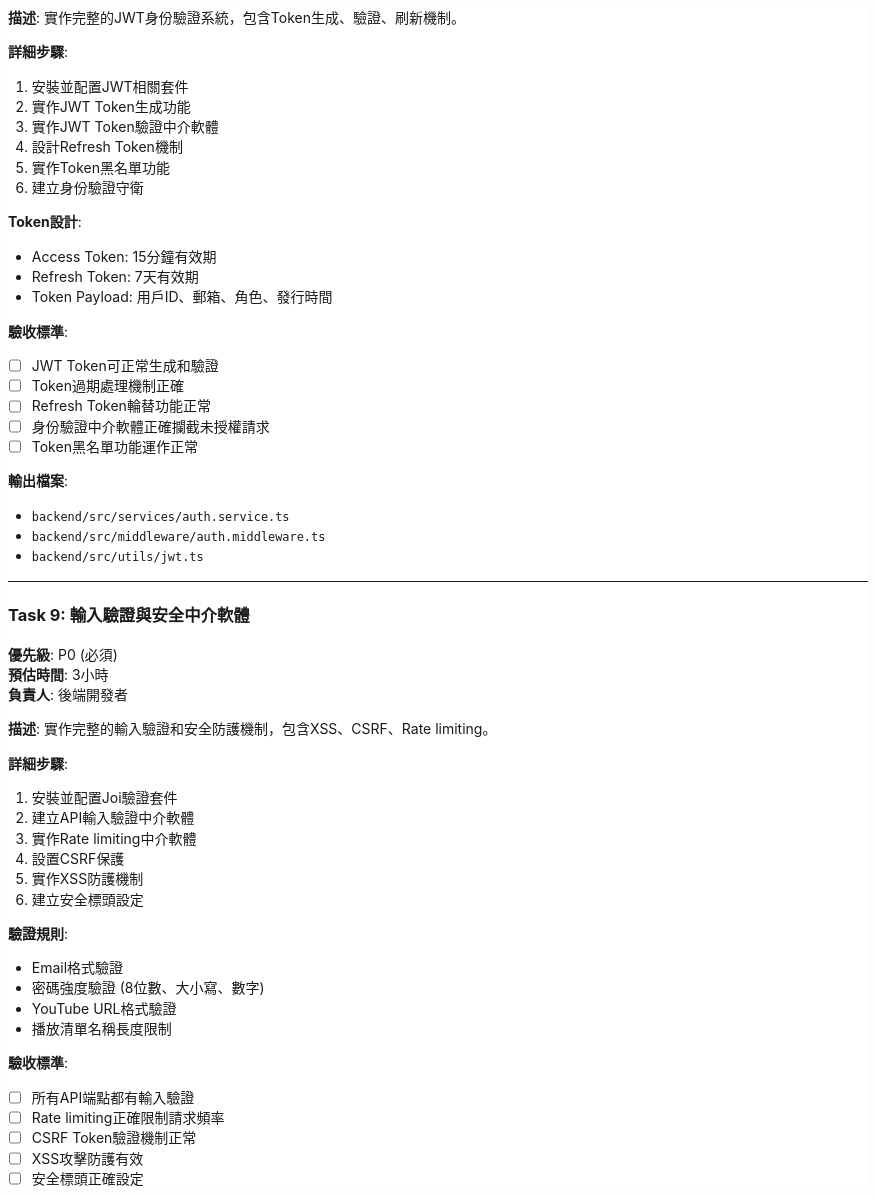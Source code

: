 **描述**: 實作完整的JWT身份驗證系統，包含Token生成、驗證、刷新機制。

**詳細步驟**:
1. 安裝並配置JWT相關套件
2. 實作JWT Token生成功能
3. 實作JWT Token驗證中介軟體
4. 設計Refresh Token機制
5. 實作Token黑名單功能
6. 建立身份驗證守衛

**Token設計**:
- Access Token: 15分鐘有效期
- Refresh Token: 7天有效期
- Token Payload: 用戶ID、郵箱、角色、發行時間

**驗收標準**:
- [ ] JWT Token可正常生成和驗證
- [ ] Token過期處理機制正確
- [ ] Refresh Token輪替功能正常
- [ ] 身份驗證中介軟體正確攔截未授權請求
- [ ] Token黑名單功能運作正常

**輸出檔案**:
- `backend/src/services/auth.service.ts`
- `backend/src/middleware/auth.middleware.ts`
- `backend/src/utils/jwt.ts`

---

### Task 9: 輸入驗證與安全中介軟體
**優先級**: P0 (必須)  
**預估時間**: 3小時  
**負責人**: 後端開發者

**描述**: 實作完整的輸入驗證和安全防護機制，包含XSS、CSRF、Rate limiting。

**詳細步驟**:
1. 安裝並配置Joi驗證套件
2. 建立API輸入驗證中介軟體
3. 實作Rate limiting中介軟體
4. 設置CSRF保護
5. 實作XSS防護機制
6. 建立安全標頭設定

**驗證規則**:
- Email格式驗證
- 密碼強度驗證 (8位數、大小寫、數字)
- YouTube URL格式驗證
- 播放清單名稱長度限制

**驗收標準**:
- [ ] 所有API端點都有輸入驗證
- [ ] Rate limiting正確限制請求頻率
- [ ] CSRF Token驗證機制正常
- [ ] XSS攻擊防護有效
- [ ] 安全標頭正確設定

